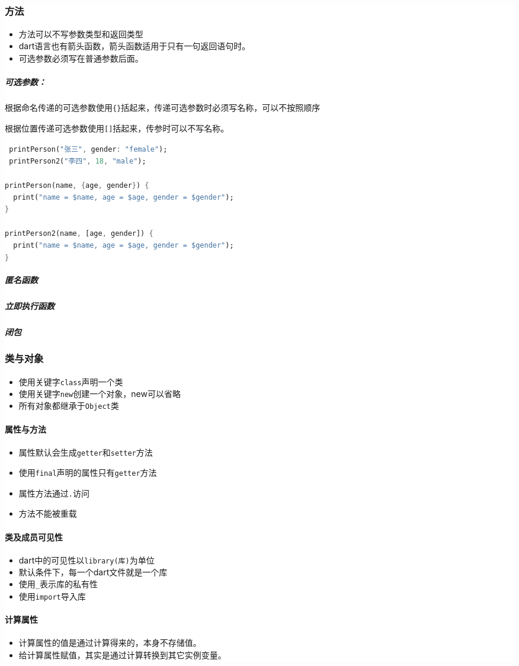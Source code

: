 ### 方法

- 方法可以不写参数类型和返回类型
- dart语言也有箭头函数，箭头函数适用于只有一句返回语句时。
- 可选参数必须写在普通参数后面。

##### 可选参数：

根据命名传递的可选参数使用`{}`括起来，传递可选参数时必须写名称，可以不按照顺序

根据位置传递可选参数使用`[]`括起来，传参时可以不写名称。

```dart
 printPerson("张三", gender: "female");
 printPerson2("李四", 18, "male");

printPerson(name, {age, gender}) {
  print("name = $name, age = $age, gender = $gender");
}

printPerson2(name, [age, gender]) {
  print("name = $name, age = $age, gender = $gender");
}
```

##### 匿名函数

##### 立即执行函数

##### 闭包

### 类与对象

- 使用关键字`class`声明一个类
- 使用关键字`new`创建一个对象，new可以省略
- 所有对象都继承于`Object`类

#### 属性与方法

- 属性默认会生成`getter`和`setter`方法

- 使用`final`声明的属性只有`getter`方法
- 属性方法通过`.`访问
- 方法不能被重载

#### 类及成员可见性

- dart中的可见性以`library(库)`为单位
- 默认条件下，每一个dart文件就是一个库
- 使用`_`表示库的私有性
- 使用`import`导入库

#### 计算属性

- 计算属性的值是通过计算得来的，本身不存储值。
- 给计算属性赋值，其实是通过计算转换到其它实例变量。
